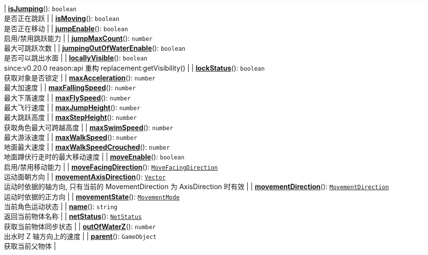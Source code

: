 | **[isJumping](Gameplay.Gameplay.CharacterBase.md#isjumping)**(): `boolean` <br> 是否正在跳跃                                                                                                                                                             |
| **[isMoving](Gameplay.Gameplay.CharacterBase.md#ismoving)**(): `boolean` <br> 是否正在移动                                                                                                                                                               |
| **[jumpEnable](Gameplay.Gameplay.CharacterBase.md#jumpenable)**(): `boolean` <br> 启用/禁用跳跃能力                                                                                                                                                      |
| **[jumpMaxCount](Gameplay.Gameplay.CharacterBase.md#jumpmaxcount)**(): `number` <br> 最大可跳跃次数                                                                                                                                                      |
| **[jumpingOutOfWaterEnable](Gameplay.Gameplay.CharacterBase.md#jumpingoutofwaterenable)**(): `boolean` <br> 是否可以跳出水面                                                                                                                             |
| **[locallyVisible](Gameplay.Gameplay.CharacterBase.md#locallyvisible)**(): `boolean` <br> since:v0.20.0 reason:api 重构 replacement:getVisibility()                                                                                                      |
| **[lockStatus](Gameplay.Gameplay.CharacterBase.md#lockstatus)**(): `boolean` <br> 获取对象是否锁定                                                                                                                                                       |
| **[maxAcceleration](Gameplay.Gameplay.CharacterBase.md#maxacceleration)**(): `number` <br> 最大加速度                                                                                                                                                    |
| **[maxFallingSpeed](Gameplay.Gameplay.CharacterBase.md#maxfallingspeed)**(): `number` <br> 最大下落速度                                                                                                                                                  |
| **[maxFlySpeed](Gameplay.Gameplay.CharacterBase.md#maxflyspeed)**(): `number` <br> 最大飞行速度                                                                                                                                                          |
| **[maxJumpHeight](Gameplay.Gameplay.CharacterBase.md#maxjumpheight)**(): `number` <br> 最大跳跃高度                                                                                                                                                      |
| **[maxStepHeight](Gameplay.Gameplay.CharacterBase.md#maxstepheight)**(): `number` <br> 获取角色最大可跨越高度                                                                                                                                            |
| **[maxSwimSpeed](Gameplay.Gameplay.CharacterBase.md#maxswimspeed)**(): `number` <br> 最大游泳速度                                                                                                                                                        |
| **[maxWalkSpeed](Gameplay.Gameplay.CharacterBase.md#maxwalkspeed)**(): `number` <br> 地面最大速度                                                                                                                                                        |
| **[maxWalkSpeedCrouched](Gameplay.Gameplay.CharacterBase.md#maxwalkspeedcrouched)**(): `number` <br> 地面蹲伏行走时的最大移动速度                                                                                                                        |
| **[moveEnable](Gameplay.Gameplay.CharacterBase.md#moveenable)**(): `boolean` <br> 启用/禁用移动能力                                                                                                                                                      |
| **[moveFacingDirection](Gameplay.Gameplay.CharacterBase.md#movefacingdirection)**(): [`MoveFacingDirection`](../enums/Gameplay.Gameplay.MoveFacingDirection.md) <br> 运动面朝方向                                                                        |
| **[movementAxisDirection](Gameplay.Gameplay.CharacterBase.md#movementaxisdirection)**(): [`Vector`](Type.Type.Vector.md) <br> 运动时依据的轴方向, 只有当前的 MovementDirection 为 AxisDirection 时有效                                                   |
| **[movementDirection](Gameplay.Gameplay.CharacterBase.md#movementdirection)**(): [`MovementDirection`](../enums/Gameplay.Gameplay.MovementDirection.md) <br> 运动时依据的正方向                                                                          |
| **[movementState](Gameplay.Gameplay.CharacterBase.md#movementstate)**(): [`MovementMode`](../enums/Gameplay.Gameplay.MovementMode.md) <br> 当前角色运动状态                                                                                              |
| **[name](Gameplay.Gameplay.CharacterBase.md#name)**(): `string` <br> 返回当前物体名称                                                                                                                                                                    |
| **[netStatus](Gameplay.Gameplay.CharacterBase.md#netstatus)**(): [`NetStatus`](../enums/Type.Type.NetStatus.md) <br> 获取当前物体同步状态                                                                                                                |
| **[outOfWaterZ](Gameplay.Gameplay.CharacterBase.md#outofwaterz)**(): `number` <br> 出水时 Z 轴方向上的速度                                                                                                                                               |
| **[parent](Gameplay.Gameplay.CharacterBase.md#parent)**(): `GameObject` <br> 获取当前父物体                                                                                                                                                              |